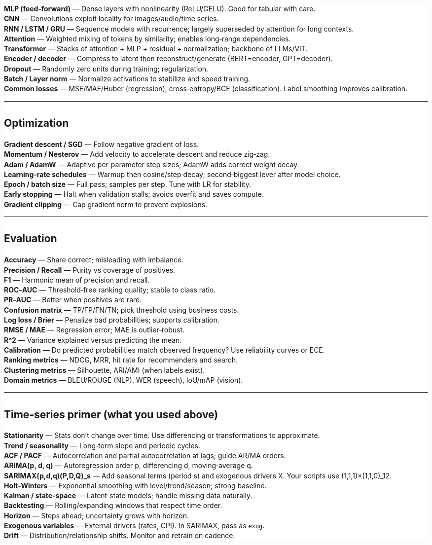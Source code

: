 **MLP (feed‑forward)** — Dense layers with nonlinearity (ReLU/GELU). Good for tabular with care.  
**CNN** — Convolutions exploit locality for images/audio/time series.  
**RNN / LSTM / GRU** — Sequence models with recurrence; largely superseded by attention for long contexts.  
**Attention** — Weighted mixing of tokens by similarity; enables long‑range dependencies.  
**Transformer** — Stacks of attention + MLP + residual + normalization; backbone of LLMs/ViT.  
**Encoder / decoder** — Compress to latent then reconstruct/generate (BERT=encoder, GPT=decoder).  
**Dropout** — Randomly zero units during training; regularization.  
**Batch / Layer norm** — Normalize activations to stabilize and speed training.  
**Common losses** — MSE/MAE/Huber (regression), cross‑entropy/BCE (classification). Label smoothing improves calibration.

---

## Optimization

**Gradient descent / SGD** — Follow negative gradient of loss.  
**Momentum / Nesterov** — Add velocity to accelerate descent and reduce zig‑zag.  
**Adam / AdamW** — Adaptive per‑parameter step sizes; AdamW adds correct weight decay.  
**Learning‑rate schedules** — Warmup then cosine/step decay; second‑biggest lever after model choice.  
**Epoch / batch size** — Full pass; samples per step. Tune with LR for stability.  
**Early stopping** — Halt when validation stalls; avoids overfit and saves compute.  
**Gradient clipping** — Cap gradient norm to prevent explosions.

---

## Evaluation

**Accuracy** — Share correct; misleading with imbalance.  
**Precision / Recall** — Purity vs coverage of positives.  
**F1** — Harmonic mean of precision and recall.  
**ROC‑AUC** — Threshold‑free ranking quality; stable to class ratio.  
**PR‑AUC** — Better when positives are rare.  
**Confusion matrix** — TP/FP/FN/TN; pick threshold using business costs.  
**Log loss / Brier** — Penalize bad probabilities; supports calibration.  
**RMSE / MAE** — Regression error; MAE is outlier‑robust.  
**R^2** — Variance explained versus predicting the mean.  
**Calibration** — Do predicted probabilities match observed frequency? Use reliability curves or ECE.  
**Ranking metrics** — NDCG, MRR, hit rate for recommenders and search.  
**Clustering metrics** — Silhouette, ARI/AMI (when labels exist).  
**Domain metrics** — BLEU/ROUGE (NLP), WER (speech), IoU/mAP (vision).

---

## Time‑series primer (what you used above)

**Stationarity** — Stats don’t change over time. Use differencing or transformations to approximate.  
**Trend / seasonality** — Long‑term slope and periodic cycles.  
**ACF / PACF** — Autocorrelation and partial autocorrelation at lags; guide AR/MA orders.  
**ARIMA(p, d, q)** — Autoregression order p, differencing d, moving‑average q.  
**SARIMAX(p,d,q)(P,D,Q)_s** — Add seasonal terms (period s) and exogenous drivers X. Your scripts use (1,1,1)×(1,1,0)_12.  
**Holt‑Winters** — Exponential smoothing with level/trend/season; strong baseline.  
**Kalman / state‑space** — Latent‑state models; handle missing data naturally.  
**Backtesting** — Rolling/expanding windows that respect time order.  
**Horizon** — Steps ahead; uncertainty grows with horizon.  
**Exogenous variables** — External drivers (rates, CPI). In SARIMAX, pass as `exog`.  
**Drift** — Distribution/relationship shifts. Monitor and retrain on cadence.
